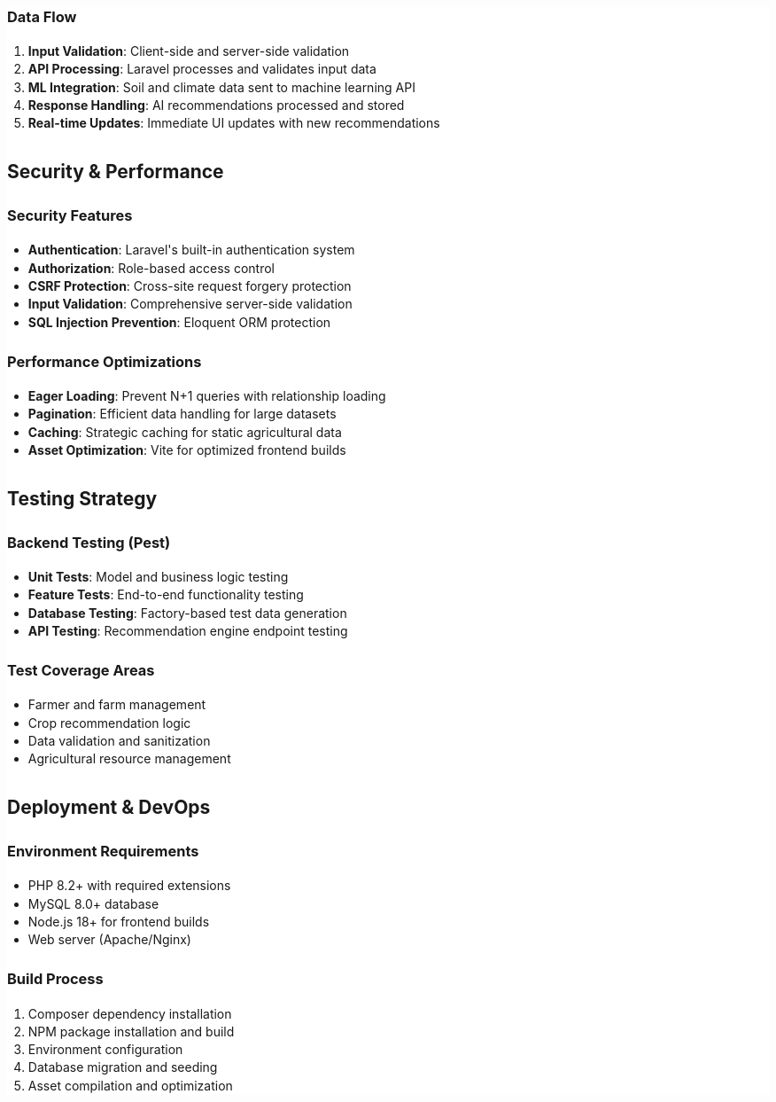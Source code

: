 ### Data Flow
1. **Input Validation**: Client-side and server-side validation
2. **API Processing**: Laravel processes and validates input data
3. **ML Integration**: Soil and climate data sent to machine learning API
4. **Response Handling**: AI recommendations processed and stored
5. **Real-time Updates**: Immediate UI updates with new recommendations

## Security & Performance

### Security Features
- **Authentication**: Laravel's built-in authentication system
- **Authorization**: Role-based access control
- **CSRF Protection**: Cross-site request forgery protection
- **Input Validation**: Comprehensive server-side validation
- **SQL Injection Prevention**: Eloquent ORM protection

### Performance Optimizations
- **Eager Loading**: Prevent N+1 queries with relationship loading
- **Pagination**: Efficient data handling for large datasets
- **Caching**: Strategic caching for static agricultural data
- **Asset Optimization**: Vite for optimized frontend builds

## Testing Strategy

### Backend Testing (Pest)
- **Unit Tests**: Model and business logic testing
- **Feature Tests**: End-to-end functionality testing
- **Database Testing**: Factory-based test data generation
- **API Testing**: Recommendation engine endpoint testing

### Test Coverage Areas
- Farmer and farm management
- Crop recommendation logic
- Data validation and sanitization
- Agricultural resource management

## Deployment & DevOps

### Environment Requirements
- PHP 8.2+ with required extensions
- MySQL 8.0+ database
- Node.js 18+ for frontend builds
- Web server (Apache/Nginx)

### Build Process
1. Composer dependency installation
2. NPM package installation and build
3. Environment configuration
4. Database migration and seeding
5. Asset compilation and optimization
